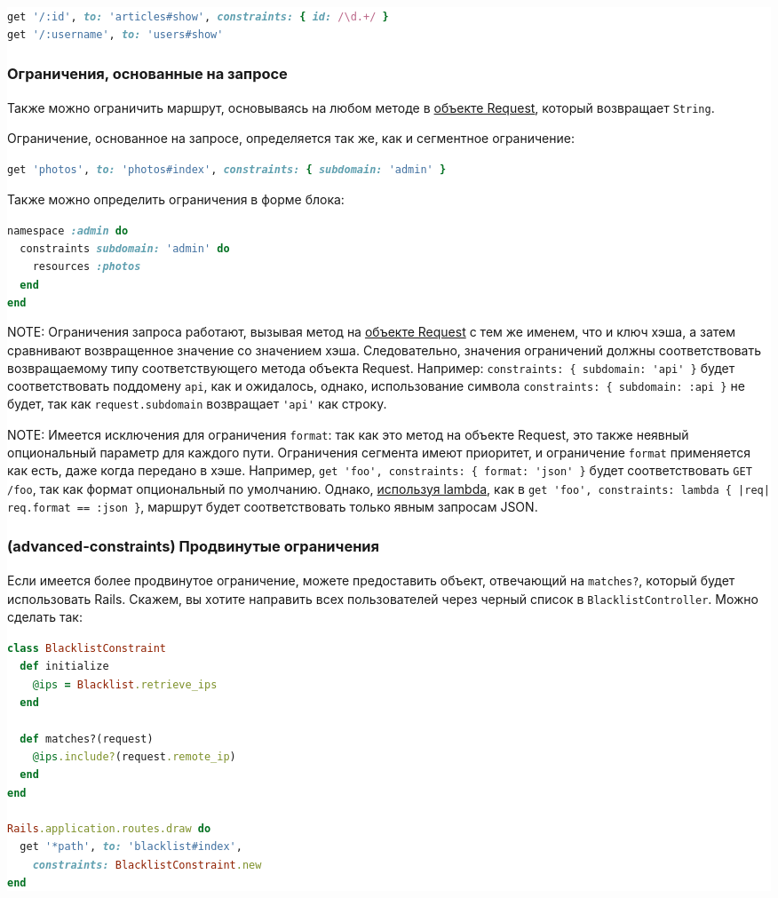 ```ruby
get '/:id', to: 'articles#show', constraints: { id: /\d.+/ }
get '/:username', to: 'users#show'
```

### Ограничения, основанные на запросе

Также можно ограничить маршрут, основываясь на любом методе в [объекте Request](/action-controller-overview#the-request-and-response-objects), который возвращает `String`.

Ограничение, основанное на запросе, определяется так же, как и сегментное ограничение:

```ruby
get 'photos', to: 'photos#index', constraints: { subdomain: 'admin' }
```

Также можно определить ограничения в форме блока:

```ruby
namespace :admin do
  constraints subdomain: 'admin' do
    resources :photos
  end
end
```

NOTE: Ограничения запроса работают, вызывая метод на [объекте Request](/action-controller-overview#the-request-and-response-objects) с тем же именем, что и ключ хэша, а затем сравнивают возвращенное значение со значением хэша. Следовательно, значения ограничений должны соответствовать возвращаемому типу соответствующего метода объекта Request. Например: `constraints: { subdomain: 'api' }` будет соответствовать поддомену `api`, как и ожидалось, однако, использование символа `constraints: { subdomain: :api }` не будет, так как `request.subdomain` возвращает `'api'` как строку.

NOTE: Имеется исключения для ограничения `format`: так как это метод на объекте Request, это также неявный опциональный параметр для каждого пути. Ограничения сегмента имеют приоритет, и ограничение `format` применяется как есть, даже когда передано в хэше. Например, `get 'foo', constraints: { format: 'json' }` будет соответствовать `GET  /foo`, так как формат опциональный по умолчанию. Однако, [используя lambda](#advanced-constraints), как в `get 'foo', constraints: lambda { |req| req.format == :json }`, маршрут будет соответствовать только явным запросам JSON.

### (advanced-constraints) Продвинутые ограничения

Если имеется более продвинутое ограничение, можете предоставить объект, отвечающий на `matches?`, который будет использовать Rails. Скажем, вы хотите направить всех пользователей через черный список в `BlacklistController`. Можно сделать так:

```ruby
class BlacklistConstraint
  def initialize
    @ips = Blacklist.retrieve_ips
  end

  def matches?(request)
    @ips.include?(request.remote_ip)
  end
end

Rails.application.routes.draw do
  get '*path', to: 'blacklist#index',
    constraints: BlacklistConstraint.new
end
```
